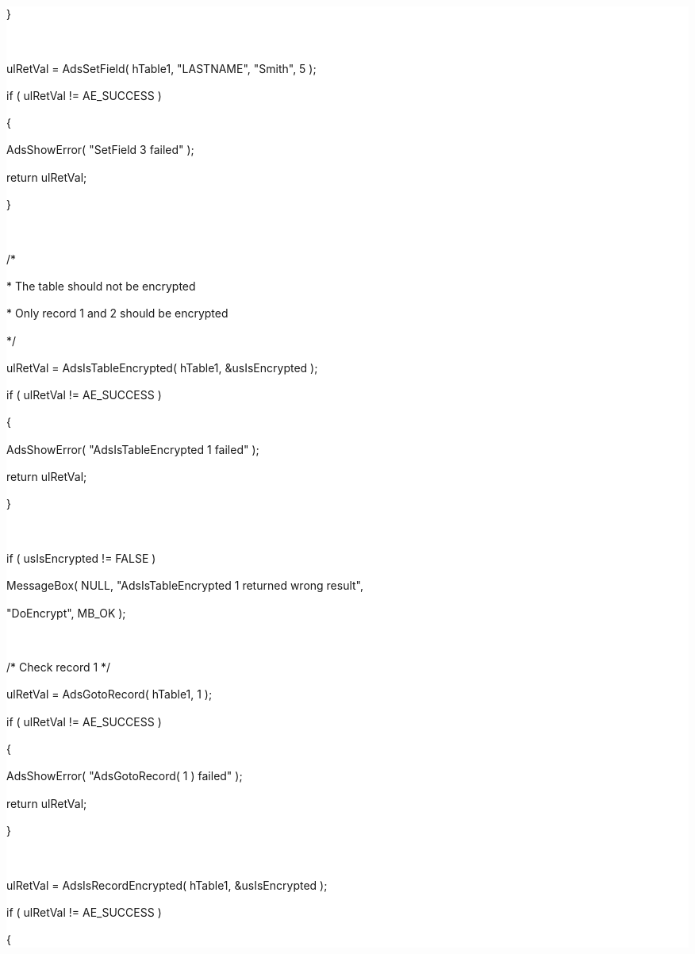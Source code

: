 }

 

ulRetVal = AdsSetField( hTable1, "LASTNAME", "Smith", 5 );

if ( ulRetVal != AE\_SUCCESS )

{

AdsShowError( "SetField 3 failed" );

return ulRetVal;

}

 

/\*

\* The table should not be encrypted

\* Only record 1 and 2 should be encrypted

\*/

ulRetVal = AdsIsTableEncrypted( hTable1, &usIsEncrypted );

if ( ulRetVal != AE\_SUCCESS )

{

AdsShowError( "AdsIsTableEncrypted 1 failed" );

return ulRetVal;

}

 

if ( usIsEncrypted != FALSE )

MessageBox( NULL, "AdsIsTableEncrypted 1 returned wrong result",

"DoEncrypt", MB\_OK );

 

/\* Check record 1 \*/

ulRetVal = AdsGotoRecord( hTable1, 1 );

if ( ulRetVal != AE\_SUCCESS )

{

AdsShowError( "AdsGotoRecord( 1 ) failed" );

return ulRetVal;

}

 

ulRetVal = AdsIsRecordEncrypted( hTable1, &usIsEncrypted );

if ( ulRetVal != AE\_SUCCESS )

{
